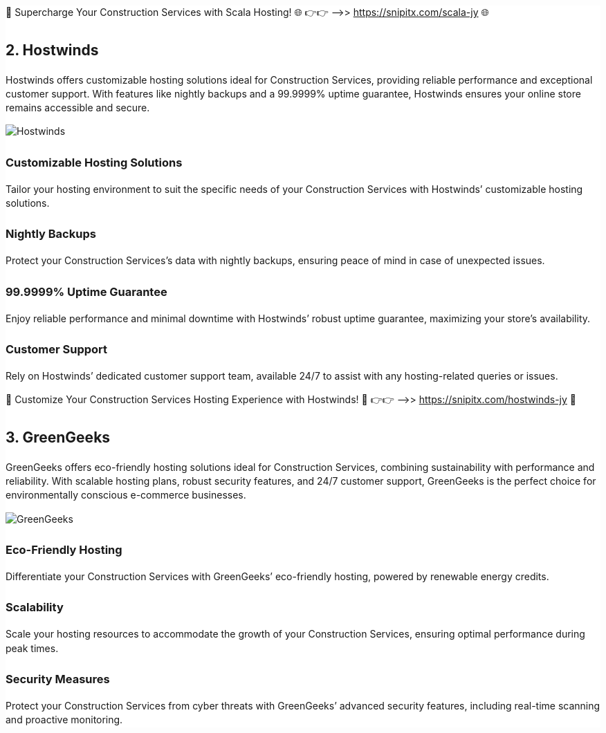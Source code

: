 🚀 Supercharge Your Construction Services with Scala Hosting! 🌐
👉👉 -->> https://snipitx.com/scala-jy 🌐

## 2. Hostwinds

Hostwinds offers customizable hosting solutions ideal for Construction Services, providing reliable performance and exceptional customer support. With features like nightly backups and a 99.9999% uptime guarantee, Hostwinds ensures your online store remains accessible and secure.

![Hostwinds](https://i.imgur.com/53aSNXx.jpeg "Hostwinds Hosting")

### Customizable Hosting Solutions
Tailor your hosting environment to suit the specific needs of your Construction Services with Hostwinds’ customizable hosting solutions.

### Nightly Backups
Protect your Construction Services’s data with nightly backups, ensuring peace of mind in case of unexpected issues.

### 99.9999% Uptime Guarantee
Enjoy reliable performance and minimal downtime with Hostwinds’ robust uptime guarantee, maximizing your store’s availability.

### Customer Support
Rely on Hostwinds’ dedicated customer support team, available 24/7 to assist with any hosting-related queries or issues.

🌟 Customize Your Construction Services Hosting Experience with Hostwinds! 🚀
👉👉 -->> https://snipitx.com/hostwinds-jy 🚀


## 3. GreenGeeks

GreenGeeks offers eco-friendly hosting solutions ideal for Construction Services, combining sustainability with performance and reliability. With scalable hosting plans, robust security features, and 24/7 customer support, GreenGeeks is the perfect choice for environmentally conscious e-commerce businesses.

![GreenGeeks](https://i.imgur.com/eEwuntu.jpg "GreenGeeks Hosting")

### Eco-Friendly Hosting
Differentiate your Construction Services with GreenGeeks’ eco-friendly hosting, powered by renewable energy credits.

### Scalability
Scale your hosting resources to accommodate the growth of your Construction Services, ensuring optimal performance during peak times.

### Security Measures
Protect your Construction Services from cyber threats with GreenGeeks’ advanced security features, including real-time scanning and proactive monitoring.
